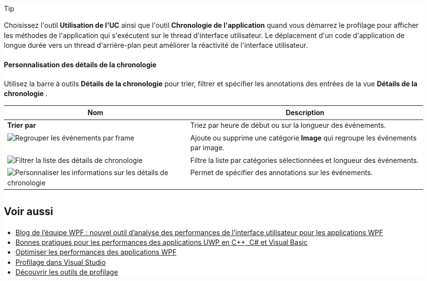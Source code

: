 > [!TIP]
> Choisissez l'outil **Utilisation de l'UC** ainsi que l'outil **Chronologie de l'application** quand vous démarrez le profilage pour afficher les méthodes de l'application qui s'exécutent sur le thread d'interface utilisateur. Le déplacement d'un code d'application de longue durée vers un thread d'arrière-plan peut améliorer la réactivité de l'interface utilisateur.

#### <a name="customizing-timeline-details"></a><a name="BKMK_Customizing_Timeline_details_"></a> Personnalisation des détails de la chronologie

Utilisez la barre à outils **Détails de la chronologie** pour trier, filtrer et spécifier les annotations des entrées de la vue **Détails de la chronologie** .

|Nom|Description|
|-|-|
|**Trier par**|Triez par heure de début ou sur la longueur des événements.|
|![Regrouper les événements par frame](../profiling/media/timeline_groupbyframes.png "TIMELINE_GroupByFrames")|Ajoute ou supprime une catégorie **Image** qui regroupe les événements par image.|
|![Filtrer la liste des détails de chronologie](../profiling/media/timeline_filter.png "TIMELINE_Filter")|Filtre la liste par catégories sélectionnées et longueur des événements.|
|![Personnaliser les informations sur les détails de chronologie](../profiling/media/timeline_viewsettings.png "TIMELINE_ViewSettings")|Permet de spécifier des annotations sur les événements.|

## <a name="see-also"></a>Voir aussi

- [Blog de l’équipe WPF : nouvel outil d’analyse des performances de l’interface utilisateur pour les applications WPF](/archive/blogs/wpf/new-ui-performance-analysis-tool-for-wpf-applications)
- [Bonnes pratiques pour les performances des applications UWP en C++, C# et Visual Basic](/previous-versions/windows/apps/hh750313\(v\=win.10\))
- [Optimiser les performances des applications WPF](/dotnet/framework/wpf/advanced/optimizing-wpf-application-performance)
- [Profilage dans Visual Studio](../profiling/index.yml)
- [Découvrir les outils de profilage](../profiling/profiling-feature-tour.md)